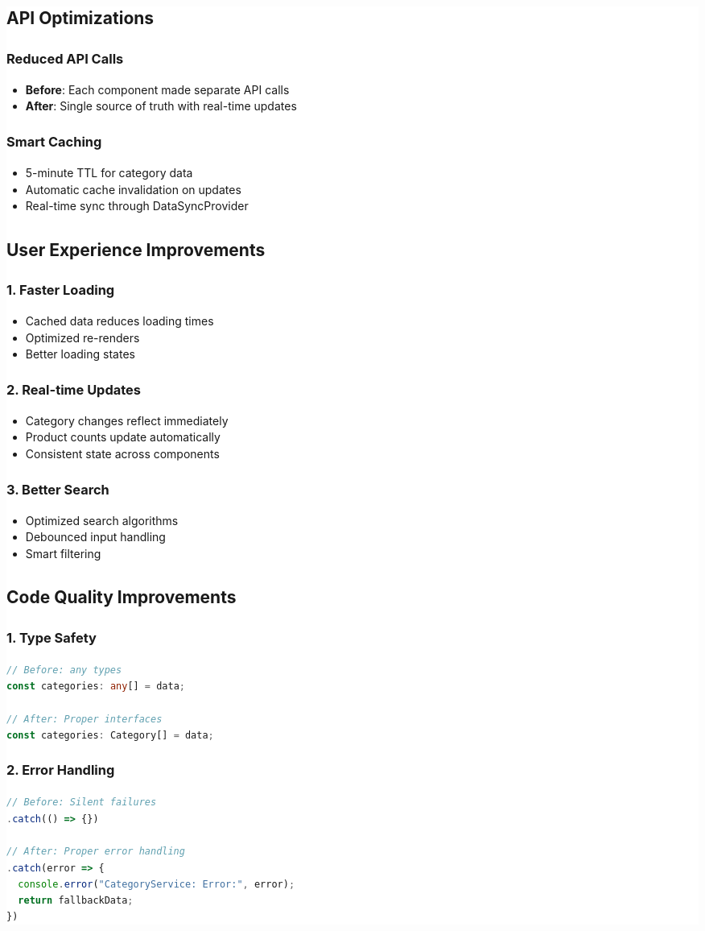 ## API Optimizations

### Reduced API Calls
- **Before**: Each component made separate API calls
- **After**: Single source of truth with real-time updates

### Smart Caching
- 5-minute TTL for category data
- Automatic cache invalidation on updates
- Real-time sync through DataSyncProvider

## User Experience Improvements

### 1. **Faster Loading**
- Cached data reduces loading times
- Optimized re-renders
- Better loading states

### 2. **Real-time Updates**
- Category changes reflect immediately
- Product counts update automatically
- Consistent state across components

### 3. **Better Search**
- Optimized search algorithms
- Debounced input handling
- Smart filtering

## Code Quality Improvements

### 1. **Type Safety**
```typescript
// Before: any types
const categories: any[] = data;

// After: Proper interfaces
const categories: Category[] = data;
```

### 2. **Error Handling**
```typescript
// Before: Silent failures
.catch(() => {})

// After: Proper error handling
.catch(error => {
  console.error("CategoryService: Error:", error);
  return fallbackData;
})
```
